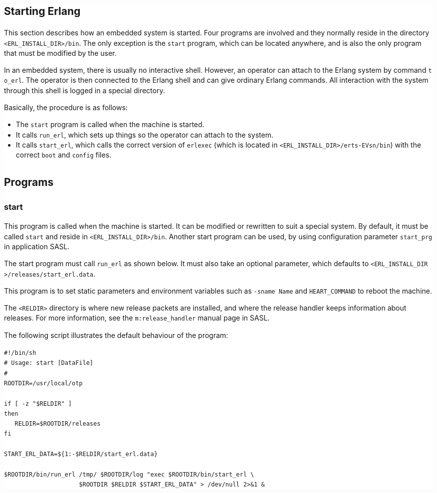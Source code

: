 ## Starting Erlang

This section describes how an embedded system is started. Four programs are
involved and they normally reside in the directory `<ERL_INSTALL_DIR>/bin`. The
only exception is the `start` program, which can be located anywhere, and is
also the only program that must be modified by the user.

In an embedded system, there is usually no interactive shell. However, an
operator can attach to the Erlang system by command `to_erl`. The operator is
then connected to the Erlang shell and can give ordinary Erlang commands. All
interaction with the system through this shell is logged in a special directory.

Basically, the procedure is as follows:

- The `start` program is called when the machine is started.
- It calls `run_erl`, which sets up things so the operator can attach to the
  system.
- It calls `start_erl`, which calls the correct version of `erlexec` (which is
  located in `<ERL_INSTALL_DIR>/erts-EVsn/bin`) with the correct `boot` and
  `config` files.

## Programs

### start

This program is called when the machine is started. It can be modified or
rewritten to suit a special system. By default, it must be called `start` and
reside in `<ERL_INSTALL_DIR>/bin`. Another start program can be used, by using
configuration parameter `start_prg` in application SASL.

The start program must call `run_erl` as shown below. It must also take an
optional parameter, which defaults to
`<ERL_INSTALL_DIR>/releases/start_erl.data`.

This program is to set static parameters and environment variables such as
`-sname Name` and `HEART_COMMAND` to reboot the machine.

The `<RELDIR>` directory is where new release packets are installed, and where
the release handler keeps information about releases. For more information, see
the `m:release_handler` manual page in SASL.

The following script illustrates the default behaviour of the program:

```text
#!/bin/sh
# Usage: start [DataFile]
#
ROOTDIR=/usr/local/otp

if [ -z "$RELDIR" ]
then
   RELDIR=$ROOTDIR/releases
fi

START_ERL_DATA=${1:-$RELDIR/start_erl.data}

$ROOTDIR/bin/run_erl /tmp/ $ROOTDIR/log "exec $ROOTDIR/bin/start_erl \
                     $ROOTDIR $RELDIR $START_ERL_DATA" > /dev/null 2>&1 &
```
